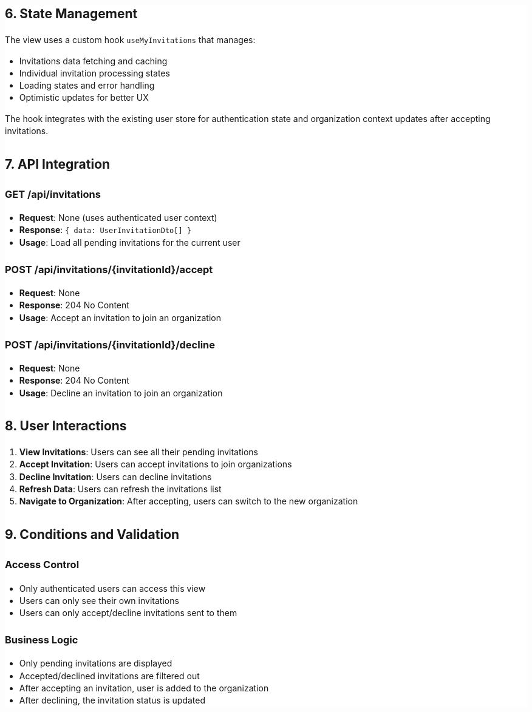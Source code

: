 ## 6. State Management

The view uses a custom hook `useMyInvitations` that manages:
- Invitations data fetching and caching
- Individual invitation processing states
- Loading states and error handling
- Optimistic updates for better UX

The hook integrates with the existing user store for authentication state and organization context updates after accepting invitations.

## 7. API Integration

### GET /api/invitations
- **Request**: None (uses authenticated user context)
- **Response**: `{ data: UserInvitationDto[] }`
- **Usage**: Load all pending invitations for the current user

### POST /api/invitations/{invitationId}/accept
- **Request**: None
- **Response**: 204 No Content
- **Usage**: Accept an invitation to join an organization

### POST /api/invitations/{invitationId}/decline
- **Request**: None
- **Response**: 204 No Content
- **Usage**: Decline an invitation to join an organization

## 8. User Interactions

1. **View Invitations**: Users can see all their pending invitations
2. **Accept Invitation**: Users can accept invitations to join organizations
3. **Decline Invitation**: Users can decline invitations
4. **Refresh Data**: Users can refresh the invitations list
5. **Navigate to Organization**: After accepting, users can switch to the new organization

## 9. Conditions and Validation

### Access Control
- Only authenticated users can access this view
- Users can only see their own invitations
- Users can only accept/decline invitations sent to them

### Business Logic
- Only pending invitations are displayed
- Accepted/declined invitations are filtered out
- After accepting an invitation, user is added to the organization
- After declining, the invitation status is updated
